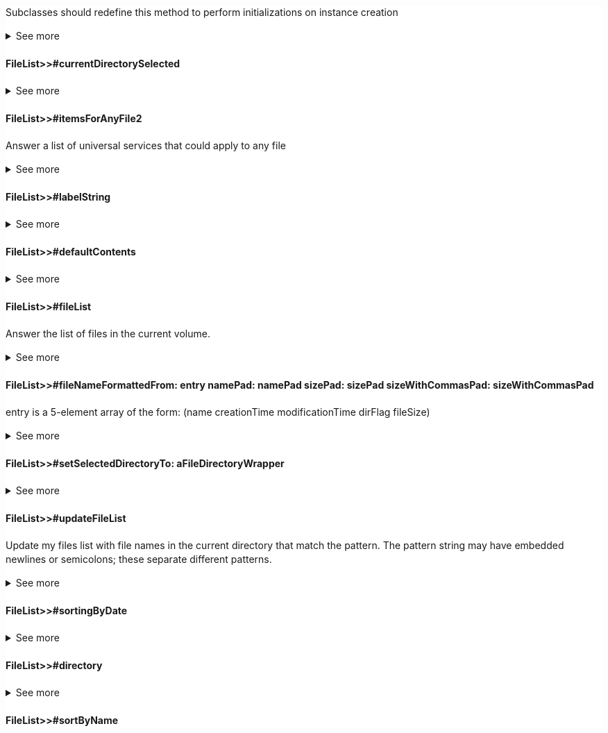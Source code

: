 Subclasses should redefine this method to perform initializations on instance creation


<details><summary>See more</summary></details>

#### FileList>>#currentDirectorySelected

<details><summary>See more</summary></details>

#### FileList>>#itemsForAnyFile2

Answer a list of universal services that could apply to any file


<details><summary>See more</summary></details>

#### FileList>>#labelString

<details><summary>See more</summary></details>

#### FileList>>#defaultContents

<details><summary>See more</summary></details>

#### FileList>>#fileList

Answer the list of files in the current volume.


<details><summary>See more</summary></details>

#### FileList>>#fileNameFormattedFrom: entry namePad: namePad sizePad: sizePad sizeWithCommasPad: sizeWithCommasPad

entry is a 5-element array of the form: (name creationTime modificationTime dirFlag fileSize)


<details><summary>See more</summary></details>

#### FileList>>#setSelectedDirectoryTo: aFileDirectoryWrapper

<details><summary>See more</summary></details>

#### FileList>>#updateFileList

Update my files list with file names in the current directory that match the pattern. The pattern string may have embedded newlines or semicolons; these separate different patterns.


<details><summary>See more</summary></details>

#### FileList>>#sortingByDate

<details><summary>See more</summary></details>

#### FileList>>#directory

<details><summary>See more</summary></details>

#### FileList>>#sortByName
